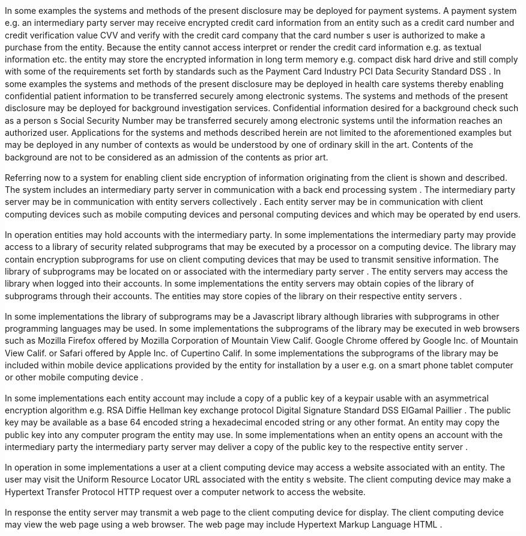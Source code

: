 In some examples the systems and methods of the present disclosure may be deployed for payment systems. A payment system e.g. an intermediary party server may receive encrypted credit card information from an entity such as a credit card number and credit verification value CVV and verify with the credit card company that the card number s user is authorized to make a purchase from the entity. Because the entity cannot access interpret or render the credit card information e.g. as textual information etc. the entity may store the encrypted information in long term memory e.g. compact disk hard drive and still comply with some of the requirements set forth by standards such as the Payment Card Industry PCI Data Security Standard DSS . In some examples the systems and methods of the present disclosure may be deployed in health care systems thereby enabling confidential patient information to be transferred securely among electronic systems. The systems and methods of the present disclosure may be deployed for background investigation services. Confidential information desired for a background check such as a person s Social Security Number may be transferred securely among electronic systems until the information reaches an authorized user. Applications for the systems and methods described herein are not limited to the aforementioned examples but may be deployed in any number of contexts as would be understood by one of ordinary skill in the art. Contents of the background are not to be considered as an admission of the contents as prior art.

Referring now to a system for enabling client side encryption of information originating from the client is shown and described. The system includes an intermediary party server in communication with a back end processing system . The intermediary party server may be in communication with entity servers collectively . Each entity server may be in communication with client computing devices such as mobile computing devices and personal computing devices and which may be operated by end users.

In operation entities may hold accounts with the intermediary party. In some implementations the intermediary party may provide access to a library of security related subprograms that may be executed by a processor on a computing device. The library may contain encryption subprograms for use on client computing devices that may be used to transmit sensitive information. The library of subprograms may be located on or associated with the intermediary party server . The entity servers may access the library when logged into their accounts. In some implementations the entity servers may obtain copies of the library of subprograms through their accounts. The entities may store copies of the library on their respective entity servers .

In some implementations the library of subprograms may be a Javascript library although libraries with subprograms in other programming languages may be used. In some implementations the subprograms of the library may be executed in web browsers such as Mozilla Firefox offered by Mozilla Corporation of Mountain View Calif. Google Chrome offered by Google Inc. of Mountain View Calif. or Safari offered by Apple Inc. of Cupertino Calif. In some implementations the subprograms of the library may be included within mobile device applications provided by the entity for installation by a user e.g. on a smart phone tablet computer or other mobile computing device .

In some implementations each entity account may include a copy of a public key of a keypair usable with an asymmetrical encryption algorithm e.g. RSA Diffie Hellman key exchange protocol Digital Signature Standard DSS ElGamal Paillier . The public key may be available as a base 64 encoded string a hexadecimal encoded string or any other format. An entity may copy the public key into any computer program the entity may use. In some implementations when an entity opens an account with the intermediary party the intermediary party server may deliver a copy of the public key to the respective entity server .

In operation in some implementations a user at a client computing device may access a website associated with an entity. The user may visit the Uniform Resource Locator URL associated with the entity s website. The client computing device may make a Hypertext Transfer Protocol HTTP request over a computer network to access the website.

In response the entity server may transmit a web page to the client computing device for display. The client computing device may view the web page using a web browser. The web page may include Hypertext Markup Language HTML .
